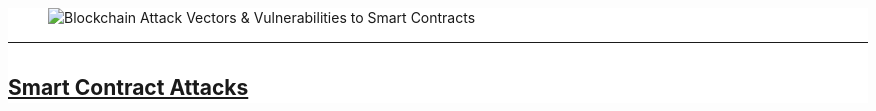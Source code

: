 
<div class="wp-block-image">
<figure class="aligncenter size-large"><img decoding="async" loading="lazy" width="1024" height="578" src="./Blockchain Attack Vectors Vulnerabilities to Smart Contracts - CRYPTO DEEP TECH_files/image-23-1024x578.png" alt="Blockchain Attack Vectors &amp; Vulnerabilities to Smart Contracts" class="wp-image-1406" srcset="https://cryptodeeptech.ru/wp-content/uploads/2022/12/image-23-1024x578.png 1024w, https://cryptodeeptech.ru/wp-content/uploads/2022/12/image-23-300x169.png 300w, https://cryptodeeptech.ru/wp-content/uploads/2022/12/image-23-768x434.png 768w, https://cryptodeeptech.ru/wp-content/uploads/2022/12/image-23.png 1188w" sizes="(max-width: 1024px) 100vw, 1024px"></figure></div>


<hr class="wp-block-separator has-alpha-channel-opacity">



<h2><a href="https://cryptodeep.ru/doc/Smart_Contract_Vulnerability_Detection_Technique.pdf">Smart Contract Attacks</a></h2>


<div class="wp-block-image">